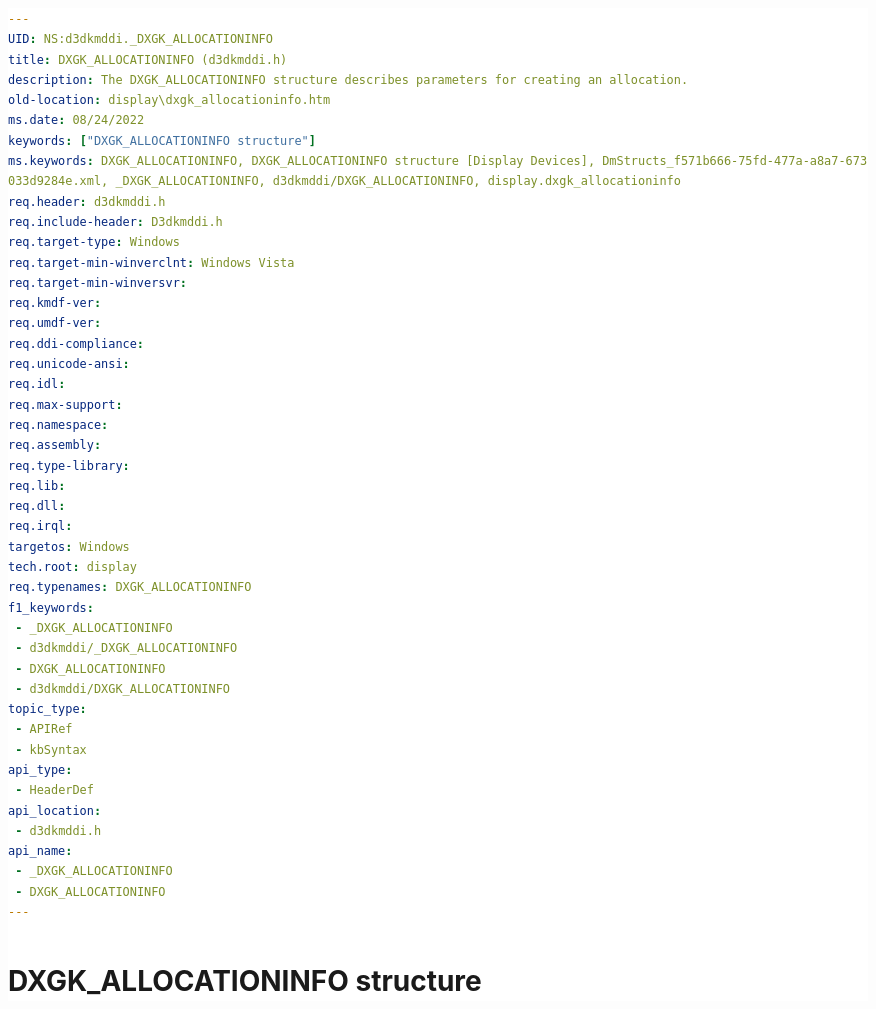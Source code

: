 ```yaml
---
UID: NS:d3dkmddi._DXGK_ALLOCATIONINFO
title: DXGK_ALLOCATIONINFO (d3dkmddi.h)
description: The DXGK_ALLOCATIONINFO structure describes parameters for creating an allocation.
old-location: display\dxgk_allocationinfo.htm
ms.date: 08/24/2022
keywords: ["DXGK_ALLOCATIONINFO structure"]
ms.keywords: DXGK_ALLOCATIONINFO, DXGK_ALLOCATIONINFO structure [Display Devices], DmStructs_f571b666-75fd-477a-a8a7-673033d9284e.xml, _DXGK_ALLOCATIONINFO, d3dkmddi/DXGK_ALLOCATIONINFO, display.dxgk_allocationinfo
req.header: d3dkmddi.h
req.include-header: D3dkmddi.h
req.target-type: Windows
req.target-min-winverclnt: Windows Vista
req.target-min-winversvr: 
req.kmdf-ver: 
req.umdf-ver: 
req.ddi-compliance: 
req.unicode-ansi: 
req.idl: 
req.max-support: 
req.namespace: 
req.assembly: 
req.type-library: 
req.lib: 
req.dll: 
req.irql: 
targetos: Windows
tech.root: display
req.typenames: DXGK_ALLOCATIONINFO
f1_keywords:
 - _DXGK_ALLOCATIONINFO
 - d3dkmddi/_DXGK_ALLOCATIONINFO
 - DXGK_ALLOCATIONINFO
 - d3dkmddi/DXGK_ALLOCATIONINFO
topic_type:
 - APIRef
 - kbSyntax
api_type:
 - HeaderDef
api_location:
 - d3dkmddi.h
api_name:
 - _DXGK_ALLOCATIONINFO
 - DXGK_ALLOCATIONINFO
---
```


# DXGK_ALLOCATIONINFO structure
